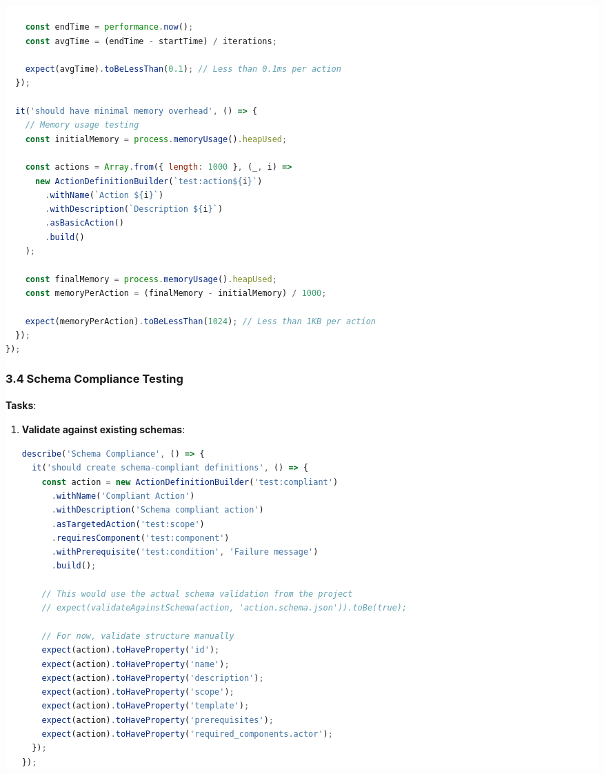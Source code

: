    ```javascript
       
       const endTime = performance.now();
       const avgTime = (endTime - startTime) / iterations;
       
       expect(avgTime).toBeLessThan(0.1); // Less than 0.1ms per action
     });

     it('should have minimal memory overhead', () => {
       // Memory usage testing
       const initialMemory = process.memoryUsage().heapUsed;
       
       const actions = Array.from({ length: 1000 }, (_, i) =>
         new ActionDefinitionBuilder(`test:action${i}`)
           .withName(`Action ${i}`)
           .withDescription(`Description ${i}`)
           .asBasicAction()
           .build()
       );
       
       const finalMemory = process.memoryUsage().heapUsed;
       const memoryPerAction = (finalMemory - initialMemory) / 1000;
       
       expect(memoryPerAction).toBeLessThan(1024); // Less than 1KB per action
     });
   });
   ```

### 3.4 Schema Compliance Testing

**Tasks**:

1. **Validate against existing schemas**:
   ```javascript
   describe('Schema Compliance', () => {
     it('should create schema-compliant definitions', () => {
       const action = new ActionDefinitionBuilder('test:compliant')
         .withName('Compliant Action')
         .withDescription('Schema compliant action')
         .asTargetedAction('test:scope')
         .requiresComponent('test:component')
         .withPrerequisite('test:condition', 'Failure message')
         .build();

       // This would use the actual schema validation from the project
       // expect(validateAgainstSchema(action, 'action.schema.json')).toBe(true);
       
       // For now, validate structure manually
       expect(action).toHaveProperty('id');
       expect(action).toHaveProperty('name');
       expect(action).toHaveProperty('description');
       expect(action).toHaveProperty('scope');
       expect(action).toHaveProperty('template');
       expect(action).toHaveProperty('prerequisites');
       expect(action).toHaveProperty('required_components.actor');
     });
   });
   ```

